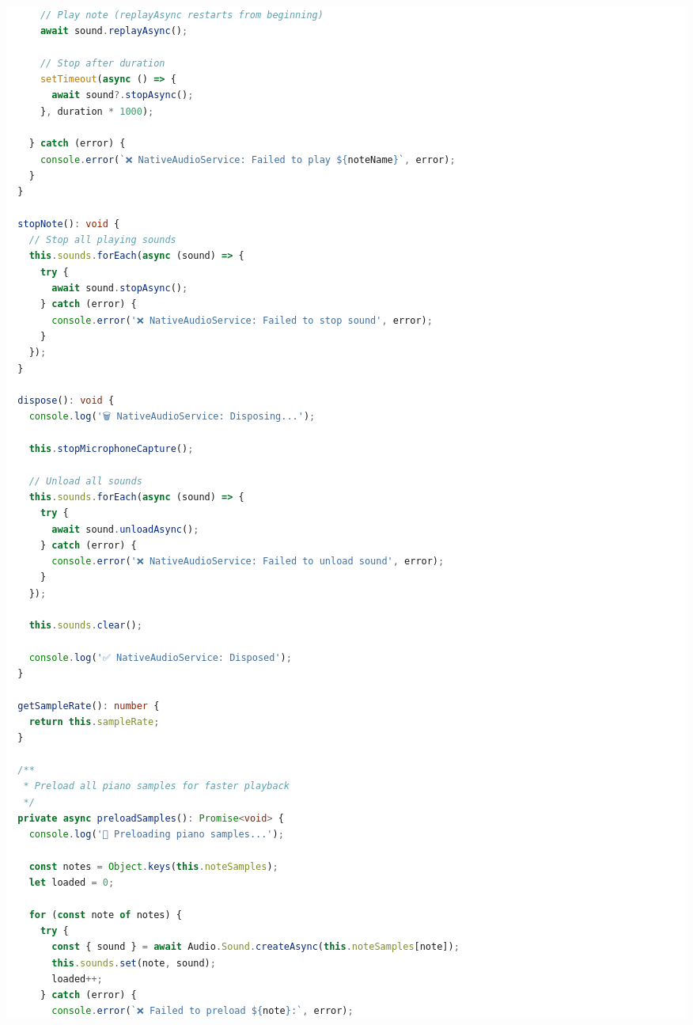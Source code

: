```typescript
      // Play note (replayAsync restarts from beginning)
      await sound.replayAsync();

      // Stop after duration
      setTimeout(async () => {
        await sound?.stopAsync();
      }, duration * 1000);

    } catch (error) {
      console.error(`❌ NativeAudioService: Failed to play ${noteName}`, error);
    }
  }

  stopNote(): void {
    // Stop all playing sounds
    this.sounds.forEach(async (sound) => {
      try {
        await sound.stopAsync();
      } catch (error) {
        console.error('❌ NativeAudioService: Failed to stop sound', error);
      }
    });
  }

  dispose(): void {
    console.log('🗑️ NativeAudioService: Disposing...');

    this.stopMicrophoneCapture();

    // Unload all sounds
    this.sounds.forEach(async (sound) => {
      try {
        await sound.unloadAsync();
      } catch (error) {
        console.error('❌ NativeAudioService: Failed to unload sound', error);
      }
    });

    this.sounds.clear();

    console.log('✅ NativeAudioService: Disposed');
  }

  getSampleRate(): number {
    return this.sampleRate;
  }

  /**
   * Preload all piano samples for faster playback
   */
  private async preloadSamples(): Promise<void> {
    console.log('🎹 Preloading piano samples...');

    const notes = Object.keys(this.noteSamples);
    let loaded = 0;

    for (const note of notes) {
      try {
        const { sound } = await Audio.Sound.createAsync(this.noteSamples[note]);
        this.sounds.set(note, sound);
        loaded++;
      } catch (error) {
        console.error(`❌ Failed to preload ${note}:`, error);
```